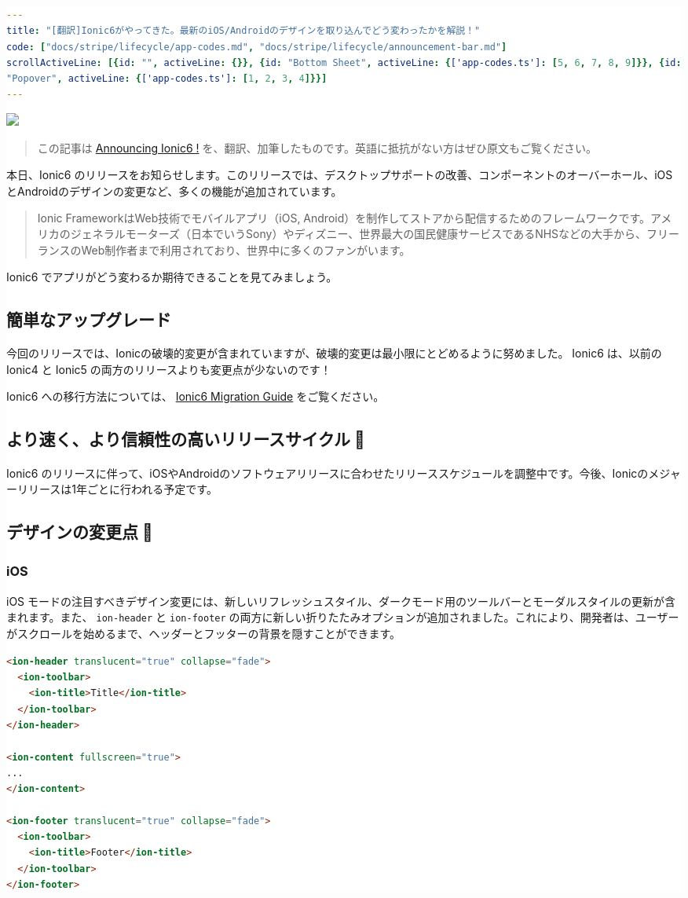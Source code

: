 ```yaml
---
title: "[翻訳]Ionic6がやってきた。最新のiOS/Androidのデザインを取り込んでどう変わったかを解説！"
code: ["docs/stripe/lifecycle/app-codes.md", "docs/stripe/lifecycle/announcement-bar.md"]
scrollActiveLine: [{id: "", activeLine: {}}, {id: "Bottom Sheet", activeLine: {['app-codes.ts']: [5, 6, 7, 8, 9]}}, {id: "Popover", activeLine: {['app-codes.ts']: [1, 2, 3, 4]}}]
---
```


![](/images/59278a50a7f0f7/ionic-6-feature-image-1-1536x845.png)

> この記事は [Announcing Ionic6 !](https://ionicframework.com/blog/announcing-ionic-6/) を、翻訳、加筆したものです。英語に抵抗がない方はぜひ原文もご覧ください。

本日、Ionic6 のリリースをお知らせします。このリリースでは、デスクトップサポートの改善、コンポーネントのオーバーホール、iOSとAndroidのデザインの変更など、多くの機能が追加されています。

> Ionic FrameworkはWeb技術でモバイルアプリ（iOS, Android）を制作してストアから配信するためのフレームワークです。アメリカのジェネラルモーターズ（日本でいうSony）やディズニー、世界最大の国民健康サービスであるNHSなどの大手から、フリーランスのWeb制作者まで利用されており、世界中に多くのファンがいます。

Ionic6 でアプリがどう変わるか期待できることを見てみましょう。

## 簡単なアップグレード

今回のリリースでは、Ionicの破壊的変更が含まれていますが、破壊的変更は最小限にとどめるように努めました。 Ionic6 は、以前の Ionic4 と Ionic5 の両方のリリースよりも変更点が少ないのです！

Ionic6 への移行方法については、 [Ionic6  Migration Guide](https://ionicframework.jp/docs/intro/upgrading-to-ionic-6/) をご覧ください。

## より速く、より信頼性の高いリリースサイクル 🚄

Ionic6 のリリースに伴って、iOSやAndroidのソフトウェアリリースに合わせたリリーススケジュールを調整中です。今後、Ionicのメジャーリリースは1年ごとに行われる予定です。

## デザインの変更点 🎨

### iOS

iOS モードの注目すべきデザイン変更には、新しいリフレッシュスタイル、ダークモード用のツールバーとモーダルスタイルの更新が含まれます。また、 `ion-header` と `ion-footer` の両方に新しい折りたたみオプションが追加されました。これにより、開発者は、ユーザーがスクロールを始めるまで、ヘッダーとフッターの背景を隠すことができます。

```html
<ion-header translucent="true" collapse="fade">
  <ion-toolbar>
    <ion-title>Title</ion-title>
  </ion-toolbar>
</ion-header>

<ion-content fullscreen="true">
...
</ion-content>

<ion-footer translucent="true" collapse="fade">
  <ion-toolbar>
    <ion-title>Footer</ion-title>
  </ion-toolbar>
</ion-footer>
```
